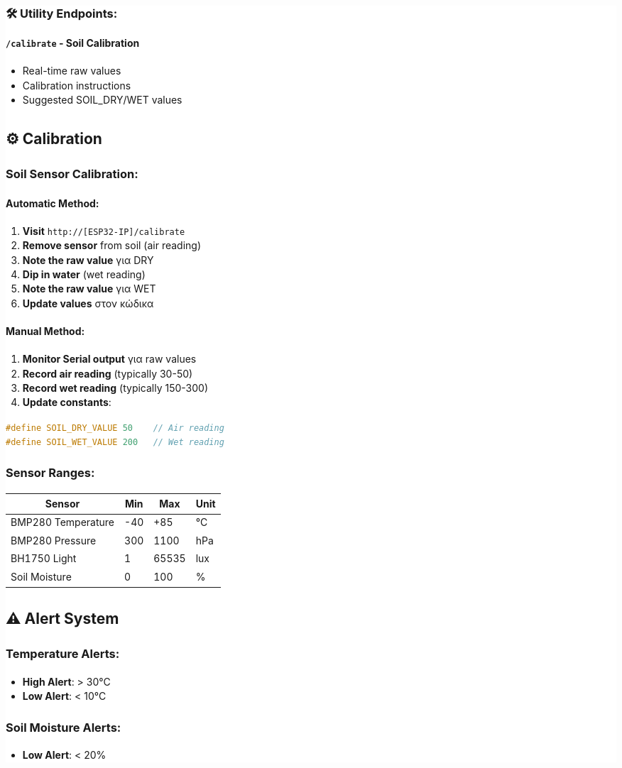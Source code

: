 ### 🛠️ Utility Endpoints:

#### `/calibrate` - Soil Calibration
- Real-time raw values
- Calibration instructions
- Suggested SOIL_DRY/WET values

## ⚙️ Calibration

### Soil Sensor Calibration:

#### Automatic Method:
1. **Visit** `http://[ESP32-IP]/calibrate`
2. **Remove sensor** from soil (air reading)
3. **Note the raw value** για DRY
4. **Dip in water** (wet reading)
5. **Note the raw value** για WET
6. **Update values** στον κώδικα

#### Manual Method:
1. **Monitor Serial output** για raw values
2. **Record air reading** (typically 30-50)
3. **Record wet reading** (typically 150-300)
4. **Update constants**:
```cpp
#define SOIL_DRY_VALUE 50    // Air reading
#define SOIL_WET_VALUE 200   // Wet reading
```

### Sensor Ranges:
| Sensor | Min | Max | Unit |
|--------|-----|-----|------|
| BMP280 Temperature | -40 | +85 | °C |
| BMP280 Pressure | 300 | 1100 | hPa |
| BH1750 Light | 1 | 65535 | lux |
| Soil Moisture | 0 | 100 | % |

## ⚠️ Alert System

### Temperature Alerts:
- **High Alert**: > 30°C
- **Low Alert**: < 10°C

### Soil Moisture Alerts:
- **Low Alert**: < 20%
